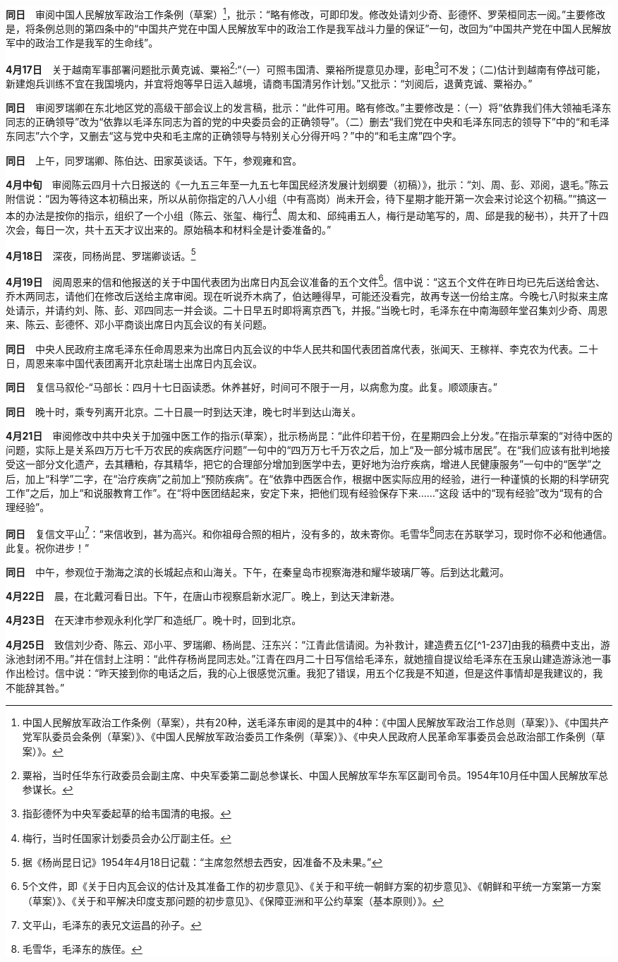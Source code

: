 [^3-233]:这个电报由有关部门起草，毛泽东审定后发出。

**同日**　审阅中国人民解放军政治工作条例（草案）[^1-234]，批示：“略有修改，可即印发。修改处请刘少奇、彭德怀、罗荣桓同志一阅。”主要修改是，将条例总则的第四条中的“中国共产党在中国人民解放军中的政治工作是我军战斗力量的保证”一句，改回为“中国共产党在中国人民解放军中的政治工作是我军的生命线”。

[^1-234]:中国人民解放军政治工作条例（草案），共有20种，送毛泽东审阅的是其中的4种：《中国人民解放军政治工作总则（草案）》、《中国共产党军队委员会条例（草案）》、《中国人民解放军政治委员工作条例（草案）》、《中央人民政府人民革命军事委员会总政治部工作条例（草案）》。

**4月17日**　关于越南军事部署问题批示黄克诚、粟裕[^2-234]:“（一）可照韦国清、粟裕所提意见办理，彭电[^3-234]可不发；（二)估计到越南有停战可能，新建炮兵训练不宜在我国境内，并宜将炮等早日运入越境，请商韦国清另作计划。”又批示：“刘阅后，退黄克诚、粟裕办。”

[^2-234]:粟裕，当时任华东行政委员会副主席、中央军委第二副总参谋长、中国人民解放军华东军区副司令员。1954年10月任中国人民解放军总参谋长。

[^3-234]:指彭德怀为中央军委起草的给韦国清的电报。

**同日**　审阅罗瑞卿在东北地区党的高级干部会议上的发言稿，批示：“此件可用。略有修改。”主要修改是：（一）将“依靠我们伟大领袖毛泽东同志的正确领导”改为“依靠以毛泽东同志为首的党的中央委员会的正确领导”。（二）删去“我们党在中央和毛泽东同志的领导下”中的“和毛泽东同志”六个字，又删去“这与党中央和毛主席的正确领导与特别关心分得开吗？”中的“和毛主席”四个字。

**同日**　上午，同罗瑞卿、陈伯达、田家英谈话。下午，参观雍和宫。

**4月中旬**　审阅陈云四月十六日报送的《一九五三年至一九五七年国民经济发展计划纲要（初稿）》，批示：“刘、周、彭、邓阅，退毛。”陈云附信说：“因为等待这本初稿出来，所以从前你指定的八人小组（中有高岗）尚未开会，待下星期才能开第一次会来讨论这个初稿。”“搞这一本的办法是按你的指示，组织了一个小组（陈云、张玺、梅行[^1-235]、周太和、邱纯甫五人，梅行是动笔写的，周、邱是我的秘书），共开了十四次会，每日一次，共十五天才议出来的。原始稿本和材料全是计委准备的。”

[^1-235]:梅行，当时任国家计划委员会办公厅副主任。

**4月18日**　深夜，同杨尚昆、罗瑞卿谈话。[^2-235]

[^2-235]:据《杨尚昆日记》1954年4月18日记载：“主席忽然想去西安，因准备不及未果。”

**4月19日**　阅周恩来的信和他报送的关于中国代表团为出席日内瓦会议准备的五个文件[^3-235]。信中说：“这五个文件在昨日均已先后送给舍达、乔木两同志，请他们在修改后送给主席审阅。现在听说乔木病了，伯达睡得早，可能还没看完，故再专送一份给主席。今晚七八时拟来主席处请示，并请约刘、陈、彭、邓四同志一并会谈。二十日早五时即将离京西飞，并报。”当晚七时，毛泽东在中南海颐年堂召集刘少奇、周恩来、陈云、彭德怀、邓小平商谈出席日内瓦会议的有关问题。

[^3-235]:5个文件，即《关于日内瓦会议的估计及其准备工作的初步意见》、《关于和平统一朝鲜方案的初步意见》、《朝鲜和平统一方案第一方案（草案）》、《关于和平解决印度支那问题的初步意见》、《保障亚洲和平公约草案（基本原则）》。

**同日**　中央人民政府主席毛泽东任命周恩来为出席日内瓦会议的中华人民共和国代表团首席代表，张闻天、王稼祥、李克农为代表。二十日，周恩来率中国代表团离开北京赴瑞士出席日内瓦会议。

**同日**　复信马叙伦-“马部长：四月十七日函读悉。休养甚好，时间可不限于一月，以病愈为度。此复。顺颂康吉。”

**同日**　晚十时，乘专列离开北京。二十日晨一时到达天津，晚七时半到达山海关。

**4月21日**　审阅修改中共中央关于加强中医工作的指示(草案），批示杨尚昆：“此件印若干份，在星期四会上分发。”在指示草案的“对待中医的问题，实际上是关系四万万七千万农民的疾病医疗问题”一句中的“四万万七千万农之后，加上“及一部分城市居民”。在“我们应该有批判地接受这一部分文化遗产，去其糟粕，存其精华，把它的合理部分增加到医学中去，更好地为治疗疾病，增进人民健康服务”一句中的“医学”之后，加上“科学”二字，在“治疗疾病”之前加上“预防疾病”。在“依靠中西医合作，根据中医实际应用的经验，进行一种谨慎的长期的科学研究工作”之后，加上“和说服教育工作”。在“将中医团结起来，安定下来，把他们现有经验保存下来……”这段
话中的“现有经验”改为“现有的合理经验”。

**同日**　复信文平山[^1-236]：“来信收到，甚为高兴。和你祖母合照的相片，没有多的，故未寄你。毛雪华[^2-236]同志在苏联学习，现时你不必和他通信。此复。祝你进步！”

[^1-236]:文平山，毛泽东的表兄文运昌的孙子。

[^2-236]:毛雪华，毛泽东的族侄。

**同日**　中午，参观位于渤海之滨的长城起点和山海关。下午，在秦皇岛市视察海港和耀华玻璃厂等。后到达北戴河。

**4月22日**　晨，在北戴河看日出。下午，在唐山市视察启新水泥厂。晚上，到达天津新港。

**4月23日**　在天津市参观永利化学厂和造纸厂。晚十时，回到北京。

**4月25日**　致信刘少奇、陈云、邓小平、罗瑞卿、杨尚昆、汪东兴：“江青此信请阅。为补救计，建造费五亿[^1-237]由我的稿费中支出，游泳池封闭不用。”并在信封上注明：“此件存杨尚昆同志处。”江青在四月二十日写信给毛泽东，就她擅自提议给毛泽东在玉泉山建造游泳池一事作出检讨。信中说：“昨天接到你的电话之后，我的心上很感觉沉重。我犯了错误，用五个亿我是不知道，但是这件事情却是我建议的，我不能辞其咎。”
